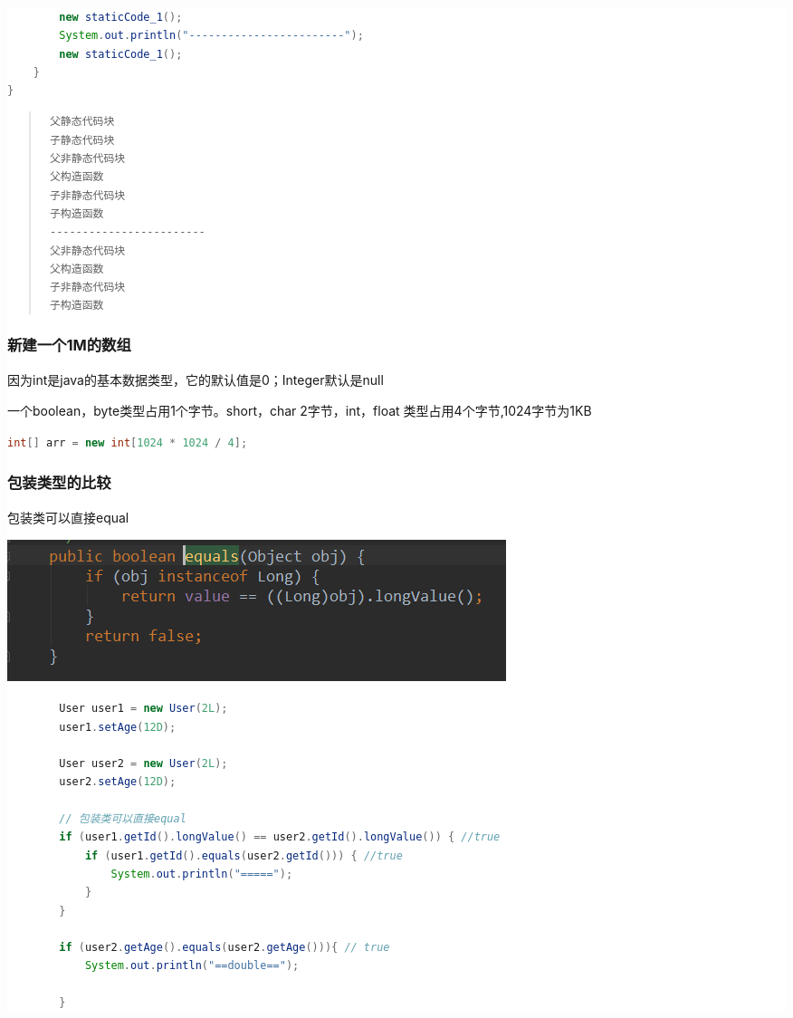 ```java
        new staticCode_1();
        System.out.println("------------------------");
        new staticCode_1();
    }
}

```

> ```
>  父静态代码块
>  子静态代码块
>  父非静态代码块
>  父构造函数
>  子非静态代码块
>  子构造函数
>  ------------------------
>  父非静态代码块
>  父构造函数
>  子非静态代码块
>  子构造函数
> ```

### 新建一个1M的数组

因为int是java的基本数据类型，它的默认值是0；Integer默认是null

一个boolean，byte类型占用1个字节。short，char 2字节，int，float 类型占用4个字节,1024字节为1KB

```java
int[] arr = new int[1024 * 1024 / 4];
```



### 包装类型的比较

包装类可以直接equal

![Long的equal源码](assets/1552041147018.png)

```java
		User user1 = new User(2L);
        user1.setAge(12D);

        User user2 = new User(2L);
        user2.setAge(12D);

        // 包装类可以直接equal
        if (user1.getId().longValue() == user2.getId().longValue()) { //true
            if (user1.getId().equals(user2.getId())) { //true
                System.out.println("=====");
            }
        }
        
        if (user2.getAge().equals(user2.getAge())){ // true
            System.out.println("==double==");

        }

```